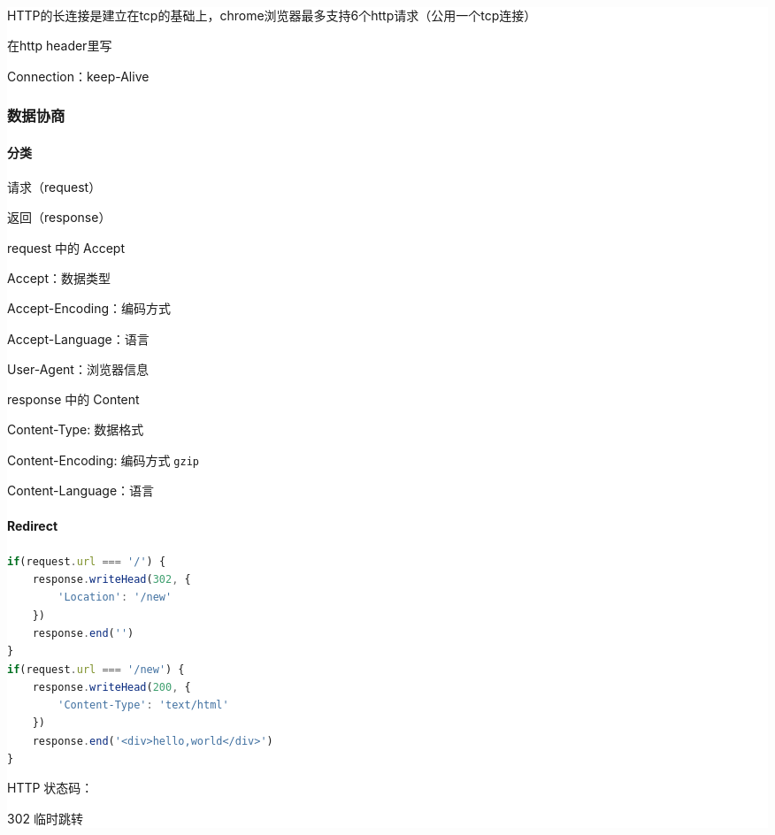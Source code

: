 HTTP的长连接是建立在tcp的基础上，chrome浏览器最多支持6个http请求（公用一个tcp连接）

在http header里写 

Connection：keep-Alive





### 数据协商

#### 分类

请求（request）

返回（response）



request 中的 Accept

Accept：数据类型

Accept-Encoding：编码方式

Accept-Language：语言

User-Agent：浏览器信息



response 中的 Content

Content-Type: 数据格式

Content-Encoding: 编码方式 `gzip`

Content-Language：语言



#### Redirect

```javascript
if(request.url === '/') {
    response.writeHead(302, {
        'Location': '/new'
    })
    response.end('')
}
if(request.url === '/new') {
    response.writeHead(200, {
        'Content-Type': 'text/html'
    })
    response.end('<div>hello,world</div>')
}
```

HTTP 状态码：

302 临时跳转
